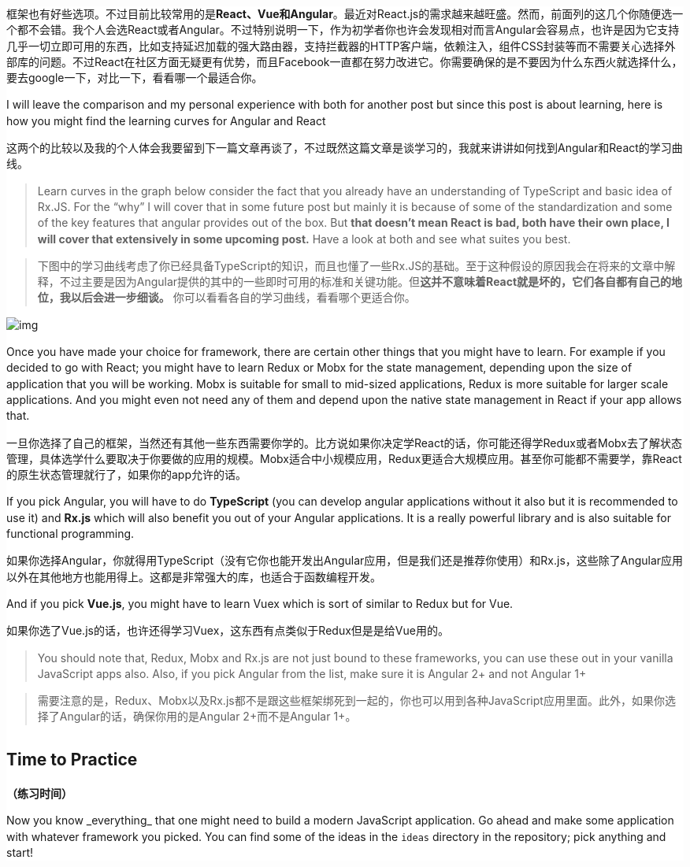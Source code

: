框架也有好些选项。不过目前比较常用的是**React、Vue和Angular**。最近对React.js的需求越来越旺盛。然而，前面列的这几个你随便选一个都不会错。我个人会选React或者Angular。不过特别说明一下，作为初学者你也许会发现相对而言Angular会容易点，也许是因为它支持几乎一切立即可用的东西，比如支持延迟加载的强大路由器，支持拦截器的HTTP客户端，依赖注入，组件CSS封装等而不需要关心选择外部库的问题。不过React在社区方面无疑更有优势，而且Facebook一直都在努力改进它。你需要确保的是不要因为什么东西火就选择什么，要去google一下，对比一下，看看哪一个最适合你。

I will leave the comparison and my personal experience with both for another post but since this post is about learning, here is how you might find the learning curves for Angular and React

这两个的比较以及我的个人体会我要留到下一篇文章再谈了，不过既然这篇文章是谈学习的，我就来讲讲如何找到Angular和React的学习曲线。

> Learn curves in the graph below consider the fact that you already have an understanding of TypeScript and basic idea of Rx.JS. For the “why” I will cover that in some future post but mainly it is because of some of the standardization and some of the key features that angular provides out of the box. But **that doesn’t mean React is bad, both have their own place, I will cover that extensively in some upcoming post.**
> Have a look at both and see what suites you best.

> 下图中的学习曲线考虑了你已经具备TypeScript的知识，而且也懂了一些Rx.JS的基础。至于这种假设的原因我会在将来的文章中解释，不过主要是因为Angular提供的其中的一些即时可用的标准和关键功能。但**这并不意味着React就是坏的，它们各自都有自己的地位，我以后会进一步细谈。**
> 你可以看看各自的学习曲线，看看哪个更适合你。

![img](https://cdn-images-1.medium.com/max/2000/1*j8mUsMxSnyJMix7aFiwLeA.png)

Once you have made your choice for framework, there are certain other things that you might have to learn. For example if you decided to go with React; you might have to learn Redux or Mobx for the state management, depending upon the size of application that you will be working. Mobx is suitable for small to mid-sized applications, Redux is more suitable for larger scale applications. And you might even not need any of them and depend upon the native state management in React if your app allows that.

一旦你选择了自己的框架，当然还有其他一些东西需要你学的。比方说如果你决定学React的话，你可能还得学Redux或者Mobx去了解状态管理，具体选学什么要取决于你要做的应用的规模。Mobx适合中小规模应用，Redux更适合大规模应用。甚至你可能都不需要学，靠React的原生状态管理就行了，如果你的app允许的话。

If you pick Angular, you will have to do **TypeScript** (you can develop angular applications without it also but it is recommended to use it) and **Rx.js** which will also benefit you out of your Angular applications. It is a really powerful library and is also suitable for functional programming.

如果你选择Angular，你就得用TypeScript（没有它你也能开发出Angular应用，但是我们还是推荐你使用）和Rx.js，这些除了Angular应用以外在其他地方也能用得上。这都是非常强大的库，也适合于函数编程开发。

And if you pick **Vue.js**, you might have to learn Vuex which is sort of similar to Redux but for Vue.

如果你选了Vue.js的话，也许还得学习Vuex，这东西有点类似于Redux但是是给Vue用的。

> You should note that, Redux, Mobx and Rx.js are not just bound to these frameworks, you can use these out in your vanilla JavaScript apps also. Also, if you pick Angular from the list, make sure it is Angular 2+ and not Angular 1+

> 需要注意的是，Redux、Mobx以及Rx.js都不是跟这些框架绑死到一起的，你也可以用到各种JavaScript应用里面。此外，如果你选择了Angular的话，确保你用的是Angular 2+而不是Angular 1+。

## **Time to Practice**

**（练习时间）**

Now you know \_everything\_ that one might need to build a modern JavaScript application. Go ahead and make some application with whatever framework you picked. You can find some of the ideas in the `ideas` directory in the repository; pick anything and start!
